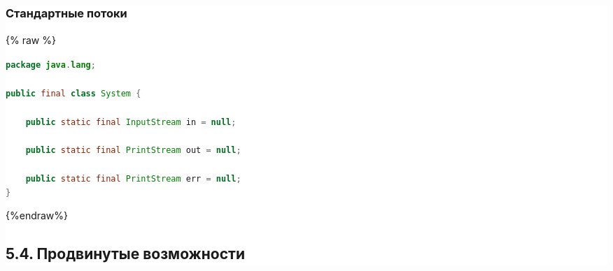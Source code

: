 ### Стандартные потоки

{% raw %}
```java
package java.lang;

public final class System {

    public static final InputStream in = null;
    
    public static final PrintStream out = null;
    
    public static final PrintStream err = null;
}
```
{%endraw%}

## 5.4. Продвинутые возможности